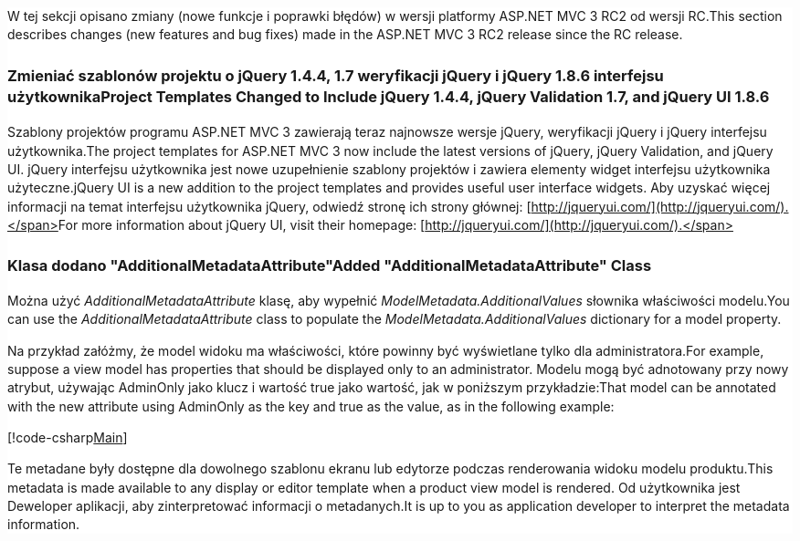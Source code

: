 <span data-ttu-id="dacab-382">W tej sekcji opisano zmiany (nowe funkcje i poprawki błędów) w wersji platformy ASP.NET MVC 3 RC2 od wersji RC.</span><span class="sxs-lookup"><span data-stu-id="dacab-382">This section describes changes (new features and bug fixes) made in the ASP.NET MVC 3 RC2 release since the RC release.</span></span>

<a id="_Toc2_1"></a>
### <a name="project-templates-changed-to-include-jquery-144-jquery-validation-17-and-jquery-ui-186"></a><span data-ttu-id="dacab-383">Zmieniać szablonów projektu o jQuery 1.4.4, 1.7 weryfikacji jQuery i jQuery 1.8.6 interfejsu użytkownika</span><span class="sxs-lookup"><span data-stu-id="dacab-383">Project Templates Changed to Include jQuery 1.4.4, jQuery Validation 1.7, and jQuery UI 1.8.6</span></span>

<span data-ttu-id="dacab-384">Szablony projektów programu ASP.NET MVC 3 zawierają teraz najnowsze wersje jQuery, weryfikacji jQuery i jQuery interfejsu użytkownika.</span><span class="sxs-lookup"><span data-stu-id="dacab-384">The project templates for ASP.NET MVC 3 now include the latest versions of jQuery, jQuery Validation, and jQuery UI.</span></span> <span data-ttu-id="dacab-385">jQuery interfejsu użytkownika jest nowe uzupełnienie szablony projektów i zawiera elementy widget interfejsu użytkownika użyteczne.</span><span class="sxs-lookup"><span data-stu-id="dacab-385">jQuery UI is a new addition to the project templates and provides useful user interface widgets.</span></span> <span data-ttu-id="dacab-386">Aby uzyskać więcej informacji na temat interfejsu użytkownika jQuery, odwiedź stronę ich strony głównej: [http://jqueryui.com/](http://jqueryui.com/).</span><span class="sxs-lookup"><span data-stu-id="dacab-386">For more information about jQuery UI, visit their homepage: [http://jqueryui.com/](http://jqueryui.com/).</span></span>

<a id="_Toc2_2"></a>
### <a name="added-additionalmetadataattribute-class"></a><span data-ttu-id="dacab-387">Klasa dodano "AdditionalMetadataAttribute"</span><span class="sxs-lookup"><span data-stu-id="dacab-387">Added "AdditionalMetadataAttribute" Class</span></span>

<span data-ttu-id="dacab-388">Można użyć *AdditionalMetadataAttribute* klasę, aby wypełnić *ModelMetadata.AdditionalValues* słownika właściwości modelu.</span><span class="sxs-lookup"><span data-stu-id="dacab-388">You can use the *AdditionalMetadataAttribute* class to populate the *ModelMetadata.AdditionalValues* dictionary for a model property.</span></span>

<span data-ttu-id="dacab-389">Na przykład załóżmy, że model widoku ma właściwości, które powinny być wyświetlane tylko dla administratora.</span><span class="sxs-lookup"><span data-stu-id="dacab-389">For example, suppose a view model has properties that should be displayed only to an administrator.</span></span> <span data-ttu-id="dacab-390">Modelu mogą być adnotowany przy nowy atrybut, używając AdminOnly jako klucz i wartość true jako wartość, jak w poniższym przykładzie:</span><span class="sxs-lookup"><span data-stu-id="dacab-390">That model can be annotated with the new attribute using AdminOnly as the key and true as the value, as in the following example:</span></span>

[!code-csharp[Main](mvc3-release-notes/samples/sample9.cs)]

<span data-ttu-id="dacab-391">Te metadane były dostępne dla dowolnego szablonu ekranu lub edytorze podczas renderowania widoku modelu produktu.</span><span class="sxs-lookup"><span data-stu-id="dacab-391">This metadata is made available to any display or editor template when a product view model is rendered.</span></span> <span data-ttu-id="dacab-392">Od użytkownika jest Deweloper aplikacji, aby zinterpretować informacji o metadanych.</span><span class="sxs-lookup"><span data-stu-id="dacab-392">It is up to you as application developer to interpret the metadata information.</span></span>
